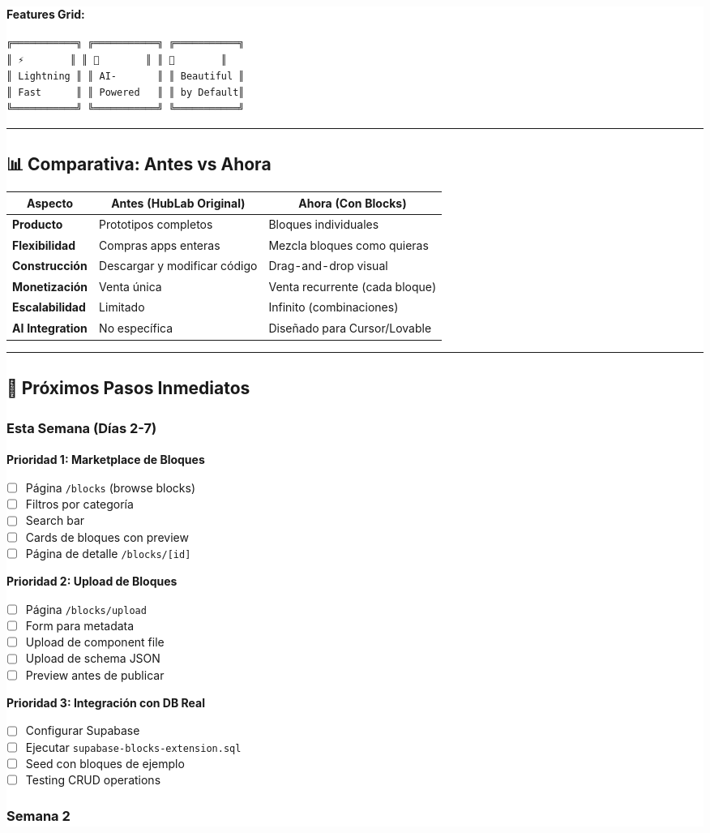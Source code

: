 **Features Grid:**
```
╔═══════════╗ ╔═══════════╗ ╔═══════════╗
║ ⚡        ║ ║ 🤖        ║ ║ 🎨        ║
║ Lightning ║ ║ AI-       ║ ║ Beautiful ║
║ Fast      ║ ║ Powered   ║ ║ by Default║
╚═══════════╝ ╚═══════════╝ ╚═══════════╝
```

---

## 📊 Comparativa: Antes vs Ahora

| Aspecto | Antes (HubLab Original) | Ahora (Con Blocks) |
|---------|-------------------------|-------------------|
| **Producto** | Prototipos completos | Bloques individuales |
| **Flexibilidad** | Compras apps enteras | Mezcla bloques como quieras |
| **Construcción** | Descargar y modificar código | Drag-and-drop visual |
| **Monetización** | Venta única | Venta recurrente (cada bloque) |
| **Escalabilidad** | Limitado | Infinito (combinaciones) |
| **AI Integration** | No específica | Diseñado para Cursor/Lovable |

---

## 🎯 Próximos Pasos Inmediatos

### Esta Semana (Días 2-7)

**Prioridad 1: Marketplace de Bloques**
- [ ] Página `/blocks` (browse blocks)
- [ ] Filtros por categoría
- [ ] Search bar
- [ ] Cards de bloques con preview
- [ ] Página de detalle `/blocks/[id]`

**Prioridad 2: Upload de Bloques**
- [ ] Página `/blocks/upload`
- [ ] Form para metadata
- [ ] Upload de component file
- [ ] Upload de schema JSON
- [ ] Preview antes de publicar

**Prioridad 3: Integración con DB Real**
- [ ] Configurar Supabase
- [ ] Ejecutar `supabase-blocks-extension.sql`
- [ ] Seed con bloques de ejemplo
- [ ] Testing CRUD operations

### Semana 2
